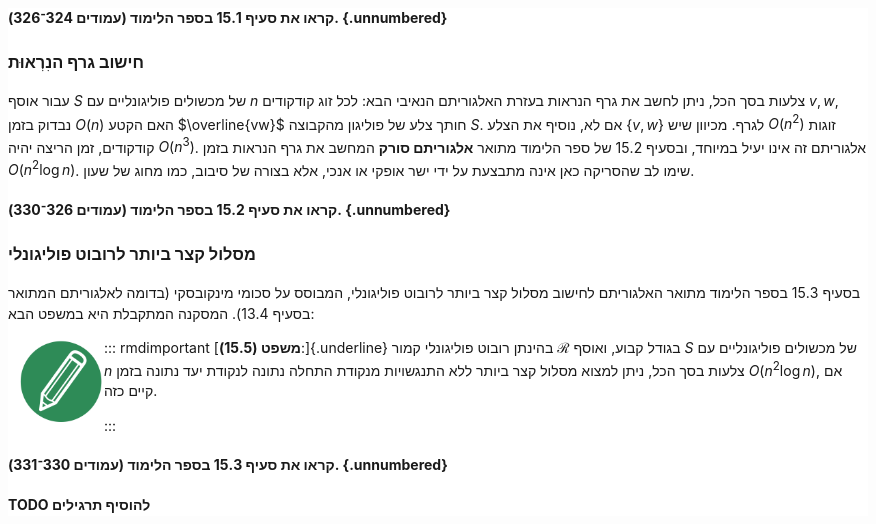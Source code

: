 
#### קראו את סעיף 15.1 בספר הלימוד (עמודים 324־326). {.unnumbered}

### חישוב גרף הנִרְאוּת
עבור אוסף $S$ של מכשולים פוליגונליים עם $n$ צלעות בסך הכל, ניתן לחשב את גרף הנראות בעזרת האלגוריתם הנאיבי הבא: לכל זוג קודקודים $v,w$, נבדוק בזמן $O(n)$ האם הקטע $\overline{vw}$ חותך צלע של פוליגון מהקבוצה $S$. אם לא, נוסיף את הצלע $\{v,w\}$ לגרף. מכיוון שיש $O(n^2)$ זוגות קודקודים, זמן הריצה יהיה $O(n^3)$. אלגוריתם זה אינו יעיל במיוחד, ובסעיף 15.2 של ספר הלימוד מתואר **אלגוריתם סורק** המחשב את גרף הנראות בזמן $O(n^2\log n)$. שימו לב שהסריקה כאן אינה מתבצעת על ידי ישר אופקי או אנכי, אלא בצורה של סיבוב, כמו מחוג של שעון.


#### קראו את סעיף 15.2 בספר הלימוד (עמודים 326־330). {.unnumbered}

### מסלול קצר ביותר לרובוט פוליגונלי

בסעיף 15.3 בספר הלימוד מתואר האלגוריתם לחישוב מסלול קצר ביותר לרובוט פוליגונלי, המבוסס על סכומי מינקובסקי (בדומה לאלגוריתם המתואר בסעיף 13.4). המסקנה המתקבלת היא במשפט הבא:

::: rmdimportant 
<img src="images/definition.png" align="left" width="10%" style="padding:0px 0px 0px 10px"/>
[**משפט (15.5)**:]{.underline} בהינתן רובוט פוליגונלי קמור $\mathcal{R}$ בגודל קבוע, ואוסף $S$ של מכשולים פוליגונליים עם $n$ צלעות בסך הכל, ניתן למצוא מסלול קצר ביותר ללא התנגשויות מנקודת התחלה נתונה לנקודת יעד נתונה בזמן $O(n^2\log n)$, אם קיים כזה.

:::

#### קראו את סעיף 15.3 בספר הלימוד (עמודים 330־331). {.unnumbered}

#### TODO להוסיף תרגילים
